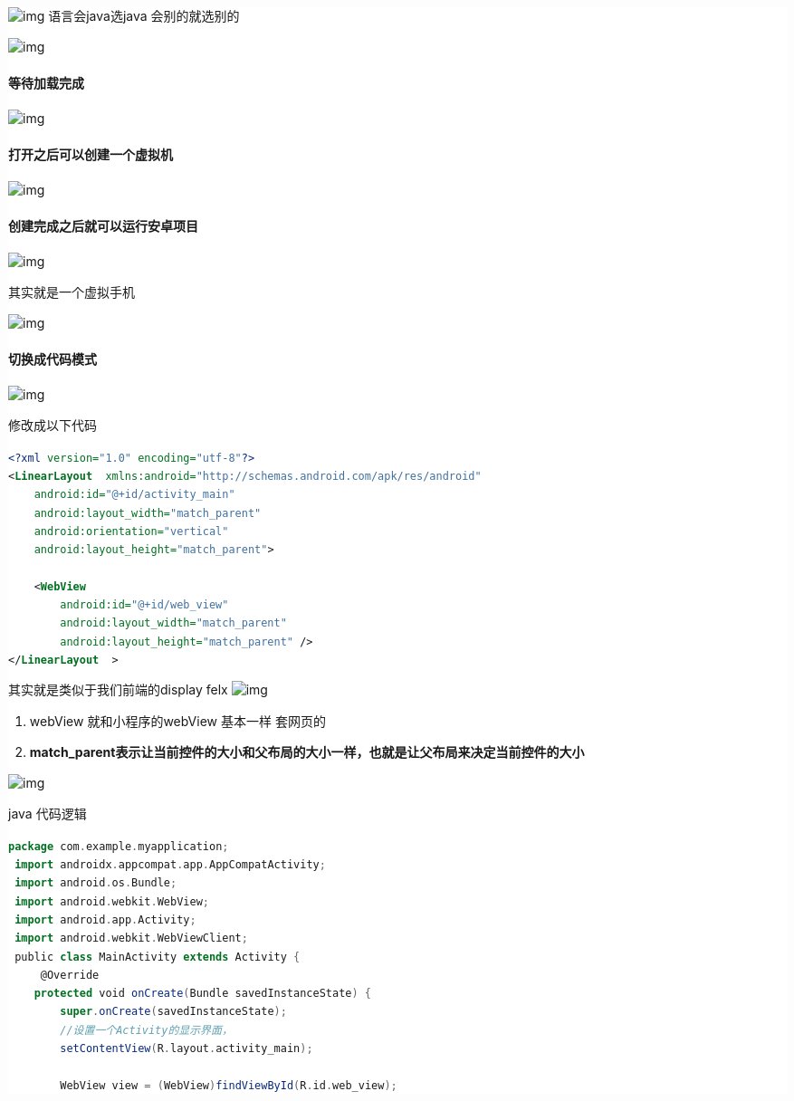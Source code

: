 ![img](https://img-blog.csdnimg.cn/d261bade1d2f4ebebc63d1f6d9e6bef5.png) 语言会java选java 会别的就选别的

![img](https://img-blog.csdnimg.cn/8599bf20eb154cecb7b5d553b509c4b8.png)

#### 等待加载完成

![img](https://img-blog.csdnimg.cn/3dd87412d79041ab8516ecbd104396ab.png)

#### 打开之后可以创建一个虚拟机

![img](https://img-blog.csdnimg.cn/ae3fcdcd9f044099867b5c9e26abb719.png)

#### 创建完成之后就可以运行安卓项目

![img](https://img-blog.csdnimg.cn/4cbda0eaadd3401ebac37c4c4a840f92.png)

 其实就是一个虚拟手机

![img](https://img-blog.csdnimg.cn/67ce399b7bec47dc8ac4adb347982d18.png)

#### 切换成代码模式

![img](https://img-blog.csdnimg.cn/0acf8d80df214fe3bb48111f499640a6.png)

 修改成以下代码

```xml
<?xml version="1.0" encoding="utf-8"?>
<LinearLayout  xmlns:android="http://schemas.android.com/apk/res/android"
    android:id="@+id/activity_main"
    android:layout_width="match_parent"
    android:orientation="vertical"
    android:layout_height="match_parent">
 
    <WebView
        android:id="@+id/web_view"
        android:layout_width="match_parent"
        android:layout_height="match_parent" />
</LinearLayout  >
```

 其实就是类似于我们前端的display felx ![img](https://img-blog.csdnimg.cn/c91b046eb9c34db9ad5c32dd2326e6ea.png)

1. webView 就和小程序的webView 基本一样 套网页的

2. **match_parent表示让当前控件的大小和父布局的大小一样，也就是让父布局来决定当前控件的大小**

![img](https://img-blog.csdnimg.cn/8699ec151b4c494e8a33a2339abee988.png)

java 代码逻辑

```scala
package com.example.myapplication;
 import androidx.appcompat.app.AppCompatActivity;
 import android.os.Bundle;
 import android.webkit.WebView;
 import android.app.Activity;
 import android.webkit.WebViewClient;
 public class MainActivity extends Activity {
     @Override
    protected void onCreate(Bundle savedInstanceState) {
        super.onCreate(savedInstanceState);
        //设置一个Activity的显示界面，
        setContentView(R.layout.activity_main);
 
        WebView view = (WebView)findViewById(R.id.web_view);
```